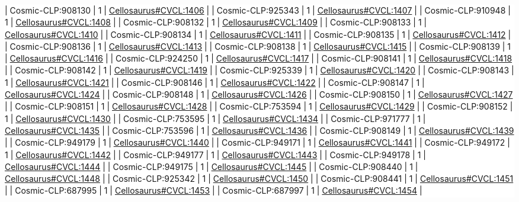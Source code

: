 | Cosmic-CLP:908130  |        1 | [Cellosaurus#CVCL:1406](http://purl.obolibrary.org/obo/Cellosaurus#CVCL_1406) |
| Cosmic-CLP:925343  |        1 | [Cellosaurus#CVCL:1407](http://purl.obolibrary.org/obo/Cellosaurus#CVCL_1407) |
| Cosmic-CLP:910948  |        1 | [Cellosaurus#CVCL:1408](http://purl.obolibrary.org/obo/Cellosaurus#CVCL_1408) |
| Cosmic-CLP:908132  |        1 | [Cellosaurus#CVCL:1409](http://purl.obolibrary.org/obo/Cellosaurus#CVCL_1409) |
| Cosmic-CLP:908133  |        1 | [Cellosaurus#CVCL:1410](http://purl.obolibrary.org/obo/Cellosaurus#CVCL_1410) |
| Cosmic-CLP:908134  |        1 | [Cellosaurus#CVCL:1411](http://purl.obolibrary.org/obo/Cellosaurus#CVCL_1411) |
| Cosmic-CLP:908135  |        1 | [Cellosaurus#CVCL:1412](http://purl.obolibrary.org/obo/Cellosaurus#CVCL_1412) |
| Cosmic-CLP:908136  |        1 | [Cellosaurus#CVCL:1413](http://purl.obolibrary.org/obo/Cellosaurus#CVCL_1413) |
| Cosmic-CLP:908138  |        1 | [Cellosaurus#CVCL:1415](http://purl.obolibrary.org/obo/Cellosaurus#CVCL_1415) |
| Cosmic-CLP:908139  |        1 | [Cellosaurus#CVCL:1416](http://purl.obolibrary.org/obo/Cellosaurus#CVCL_1416) |
| Cosmic-CLP:924250  |        1 | [Cellosaurus#CVCL:1417](http://purl.obolibrary.org/obo/Cellosaurus#CVCL_1417) |
| Cosmic-CLP:908141  |        1 | [Cellosaurus#CVCL:1418](http://purl.obolibrary.org/obo/Cellosaurus#CVCL_1418) |
| Cosmic-CLP:908142  |        1 | [Cellosaurus#CVCL:1419](http://purl.obolibrary.org/obo/Cellosaurus#CVCL_1419) |
| Cosmic-CLP:925339  |        1 | [Cellosaurus#CVCL:1420](http://purl.obolibrary.org/obo/Cellosaurus#CVCL_1420) |
| Cosmic-CLP:908143  |        1 | [Cellosaurus#CVCL:1421](http://purl.obolibrary.org/obo/Cellosaurus#CVCL_1421) |
| Cosmic-CLP:908146  |        1 | [Cellosaurus#CVCL:1422](http://purl.obolibrary.org/obo/Cellosaurus#CVCL_1422) |
| Cosmic-CLP:908147  |        1 | [Cellosaurus#CVCL:1424](http://purl.obolibrary.org/obo/Cellosaurus#CVCL_1424) |
| Cosmic-CLP:908148  |        1 | [Cellosaurus#CVCL:1426](http://purl.obolibrary.org/obo/Cellosaurus#CVCL_1426) |
| Cosmic-CLP:908150  |        1 | [Cellosaurus#CVCL:1427](http://purl.obolibrary.org/obo/Cellosaurus#CVCL_1427) |
| Cosmic-CLP:908151  |        1 | [Cellosaurus#CVCL:1428](http://purl.obolibrary.org/obo/Cellosaurus#CVCL_1428) |
| Cosmic-CLP:753594  |        1 | [Cellosaurus#CVCL:1429](http://purl.obolibrary.org/obo/Cellosaurus#CVCL_1429) |
| Cosmic-CLP:908152  |        1 | [Cellosaurus#CVCL:1430](http://purl.obolibrary.org/obo/Cellosaurus#CVCL_1430) |
| Cosmic-CLP:753595  |        1 | [Cellosaurus#CVCL:1434](http://purl.obolibrary.org/obo/Cellosaurus#CVCL_1434) |
| Cosmic-CLP:971777  |        1 | [Cellosaurus#CVCL:1435](http://purl.obolibrary.org/obo/Cellosaurus#CVCL_1435) |
| Cosmic-CLP:753596  |        1 | [Cellosaurus#CVCL:1436](http://purl.obolibrary.org/obo/Cellosaurus#CVCL_1436) |
| Cosmic-CLP:908149  |        1 | [Cellosaurus#CVCL:1439](http://purl.obolibrary.org/obo/Cellosaurus#CVCL_1439) |
| Cosmic-CLP:949179  |        1 | [Cellosaurus#CVCL:1440](http://purl.obolibrary.org/obo/Cellosaurus#CVCL_1440) |
| Cosmic-CLP:949171  |        1 | [Cellosaurus#CVCL:1441](http://purl.obolibrary.org/obo/Cellosaurus#CVCL_1441) |
| Cosmic-CLP:949172  |        1 | [Cellosaurus#CVCL:1442](http://purl.obolibrary.org/obo/Cellosaurus#CVCL_1442) |
| Cosmic-CLP:949177  |        1 | [Cellosaurus#CVCL:1443](http://purl.obolibrary.org/obo/Cellosaurus#CVCL_1443) |
| Cosmic-CLP:949178  |        1 | [Cellosaurus#CVCL:1444](http://purl.obolibrary.org/obo/Cellosaurus#CVCL_1444) |
| Cosmic-CLP:949175  |        1 | [Cellosaurus#CVCL:1445](http://purl.obolibrary.org/obo/Cellosaurus#CVCL_1445) |
| Cosmic-CLP:908440  |        1 | [Cellosaurus#CVCL:1448](http://purl.obolibrary.org/obo/Cellosaurus#CVCL_1448) |
| Cosmic-CLP:925342  |        1 | [Cellosaurus#CVCL:1450](http://purl.obolibrary.org/obo/Cellosaurus#CVCL_1450) |
| Cosmic-CLP:908441  |        1 | [Cellosaurus#CVCL:1451](http://purl.obolibrary.org/obo/Cellosaurus#CVCL_1451) |
| Cosmic-CLP:687995  |        1 | [Cellosaurus#CVCL:1453](http://purl.obolibrary.org/obo/Cellosaurus#CVCL_1453) |
| Cosmic-CLP:687997  |        1 | [Cellosaurus#CVCL:1454](http://purl.obolibrary.org/obo/Cellosaurus#CVCL_1454) |